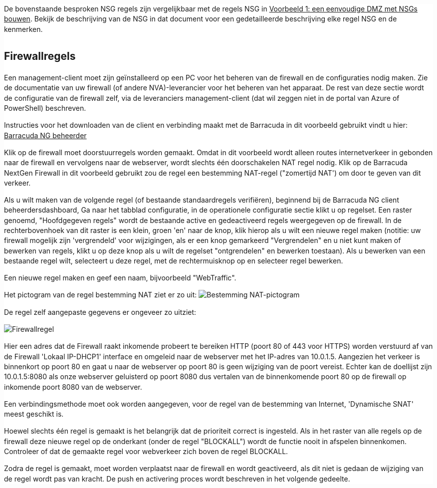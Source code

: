 De bovenstaande besproken NSG regels zijn vergelijkbaar met de regels NSG in [Voorbeeld 1: een eenvoudige DMZ met NSGs bouwen][Example1]. Bekijk de beschrijving van de NSG in dat document voor een gedetailleerde beschrijving elke regel NSG en de kenmerken.

## <a name="firewall-rules"></a>Firewallregels
Een management-client moet zijn geïnstalleerd op een PC voor het beheren van de firewall en de configuraties nodig maken. Zie de documentatie van uw firewall (of andere NVA)-leverancier voor het beheren van het apparaat. De rest van deze sectie wordt de configuratie van de firewall zelf, via de leveranciers management-client (dat wil zeggen niet in de portal van Azure of PowerShell) beschreven.

Instructies voor het downloaden van de client en verbinding maakt met de Barracuda in dit voorbeeld gebruikt vindt u hier: [Barracuda NG beheerder](https://techlib.barracuda.com/NG61/NGAdmin)

Klik op de firewall moet doorstuurregels worden gemaakt. Omdat in dit voorbeeld wordt alleen routes internetverkeer in gebonden naar de firewall en vervolgens naar de webserver, wordt slechts één doorschakelen NAT regel nodig. Klik op de Barracuda NextGen Firewall in dit voorbeeld gebruikt zou de regel een bestemming NAT-regel ("zomertijd NAT') om door te geven van dit verkeer.

Als u wilt maken van de volgende regel (of bestaande standaardregels verifiëren), beginnend bij de Barracuda NG client beheerdersdashboard, Ga naar het tabblad configuratie, in de operationele configuratie sectie klikt u op regelset. Een raster genoemd, "Hoofdgegeven regels" wordt de bestaande active en gedeactiveerd regels weergegeven op de firewall. In de rechterbovenhoek van dit raster is een klein, groen 'en' naar de knop, klik hierop als u wilt een nieuwe regel maken (notitie: uw firewall mogelijk zijn 'vergrendeld' voor wijzigingen, als er een knop gemarkeerd "Vergrendelen" en u niet kunt maken of bewerken van regels, klikt u op deze knop als u wilt de regelset "ontgrendelen" en bewerken toestaan). Als u bewerken van een bestaande regel wilt, selecteert u deze regel, met de rechtermuisknop op en selecteer regel bewerken.

Een nieuwe regel maken en geef een naam, bijvoorbeeld "WebTraffic". 

Het pictogram van de regel bestemming NAT ziet er zo uit: ![Bestemming NAT-pictogram][2]

De regel zelf aangepaste gegevens er ongeveer zo uitziet:

![Firewallregel][3]

Hier een adres dat de Firewall raakt inkomende probeert te bereiken HTTP (poort 80 of 443 voor HTTPS) worden verstuurd af van de Firewall 'Lokaal IP-DHCP1' interface en omgeleid naar de webserver met het IP-adres van 10.0.1.5. Aangezien het verkeer is binnenkort op poort 80 en gaat u naar de webserver op poort 80 is geen wijziging van de poort vereist. Echter kan de doellijst zijn 10.0.1.5:8080 als onze webserver geluisterd op poort 8080 dus vertalen van de binnenkomende poort 80 op de firewall op inkomende poort 8080 van de webserver.

Een verbindingsmethode moet ook worden aangegeven, voor de regel van de bestemming van Internet, 'Dynamische SNAT' meest geschikt is. 

Hoewel slechts één regel is gemaakt is het belangrijk dat de prioriteit correct is ingesteld. Als in het raster van alle regels op de firewall deze nieuwe regel op de onderkant (onder de regel "BLOCKALL") wordt de functie nooit in afspelen binnenkomen. Controleer of dat de gemaakte regel voor webverkeer zich boven de regel BLOCKALL.

Zodra de regel is gemaakt, moet worden verplaatst naar de firewall en wordt geactiveerd, als dit niet is gedaan de wijziging van de regel wordt pas van kracht. De push en activering proces wordt beschreven in het volgende gedeelte.


[1]: ./media/virtual-networks-dmz-nsg-fw-asm/example2design.png "Binnenkomende DMZ met NSG"
[2]: ./media/virtual-networks-dmz-nsg-fw-asm/dstnaticon.png "Bestemming NAT-pictogram"
[3]: ./media/virtual-networks-dmz-nsg-fw-asm/firewallrule.png "Firewallregel"
[4]: ./media/virtual-networks-dmz-nsg-fw-asm/firewallruleactivate.png "Firewall regel activering"
[HOME]: ../best-practices-network-security.md
[SampleApp]: ./virtual-networks-sample-app.md
[Example1]: ./virtual-networks-dmz-nsg-asm.md